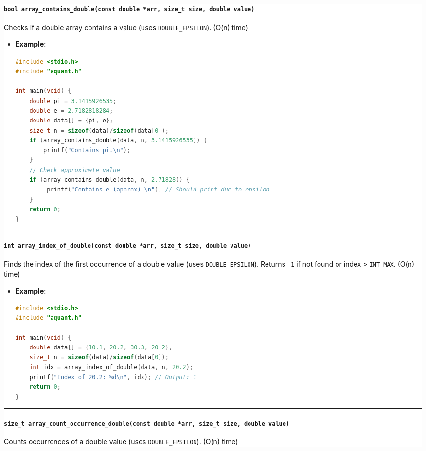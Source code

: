 
#### `bool array_contains_double(const double *arr, size_t size, double value)`

Checks if a double array contains a value (uses `DOUBLE_EPSILON`). (O(n) time)

-   **Example**:
    ```c
    #include <stdio.h>
    #include "aquant.h"

    int main(void) {
        double pi = 3.1415926535;
        double e = 2.7182818284;
        double data[] = {pi, e};
        size_t n = sizeof(data)/sizeof(data[0]);
        if (array_contains_double(data, n, 3.1415926535)) {
            printf("Contains pi.\n");
        }
        // Check approximate value
        if (array_contains_double(data, n, 2.71828)) {
             printf("Contains e (approx).\n"); // Should print due to epsilon
        }
        return 0;
    }
    ```

---

#### `int array_index_of_double(const double *arr, size_t size, double value)`

Finds the index of the first occurrence of a double value (uses `DOUBLE_EPSILON`). Returns `-1` if not found or index > `INT_MAX`. (O(n) time)

-   **Example**:
    ```c
    #include <stdio.h>
    #include "aquant.h"

    int main(void) {
        double data[] = {10.1, 20.2, 30.3, 20.2};
        size_t n = sizeof(data)/sizeof(data[0]);
        int idx = array_index_of_double(data, n, 20.2);
        printf("Index of 20.2: %d\n", idx); // Output: 1
        return 0;
    }
    ```
---

#### `size_t array_count_occurrence_double(const double *arr, size_t size, double value)`

Counts occurrences of a double value (uses `DOUBLE_EPSILON`). (O(n) time)
